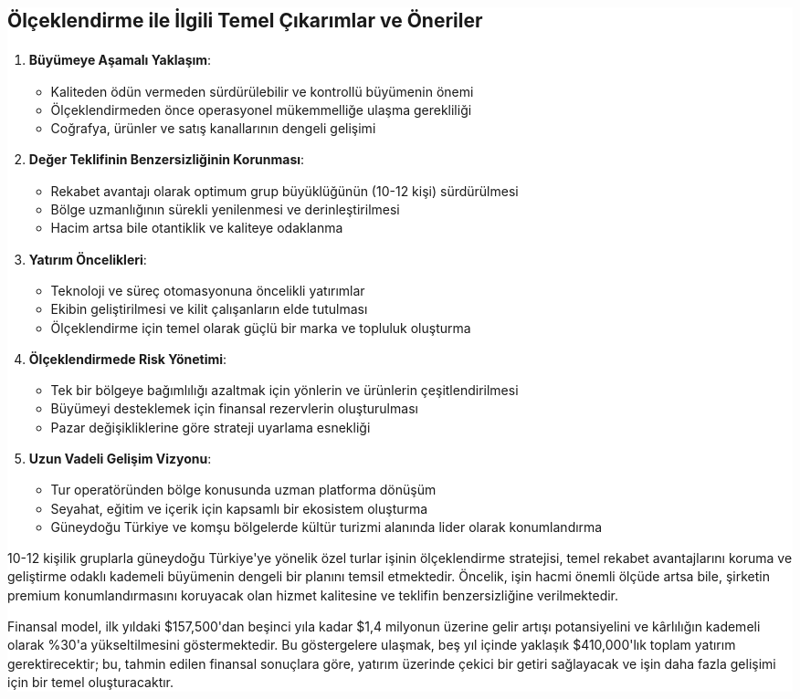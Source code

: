 ## Ölçeklendirme ile İlgili Temel Çıkarımlar ve Öneriler

1. **Büyümeye Aşamalı Yaklaşım**:
    
    - Kaliteden ödün vermeden sürdürülebilir ve kontrollü büyümenin önemi
    - Ölçeklendirmeden önce operasyonel mükemmelliğe ulaşma gerekliliği
    - Coğrafya, ürünler ve satış kanallarının dengeli gelişimi
2. **Değer Teklifinin Benzersizliğinin Korunması**:
    
    - Rekabet avantajı olarak optimum grup büyüklüğünün (10-12 kişi) sürdürülmesi
    - Bölge uzmanlığının sürekli yenilenmesi ve derinleştirilmesi
    - Hacim artsa bile otantiklik ve kaliteye odaklanma
3. **Yatırım Öncelikleri**:
    
    - Teknoloji ve süreç otomasyonuna öncelikli yatırımlar
    - Ekibin geliştirilmesi ve kilit çalışanların elde tutulması
    - Ölçeklendirme için temel olarak güçlü bir marka ve topluluk oluşturma
4. **Ölçeklendirmede Risk Yönetimi**:
    
    - Tek bir bölgeye bağımlılığı azaltmak için yönlerin ve ürünlerin çeşitlendirilmesi
    - Büyümeyi desteklemek için finansal rezervlerin oluşturulması
    - Pazar değişikliklerine göre strateji uyarlama esnekliği
5. **Uzun Vadeli Gelişim Vizyonu**:
    
    - Tur operatöründen bölge konusunda uzman platforma dönüşüm
    - Seyahat, eğitim ve içerik için kapsamlı bir ekosistem oluşturma
    - Güneydoğu Türkiye ve komşu bölgelerde kültür turizmi alanında lider olarak konumlandırma

10-12 kişilik gruplarla güneydoğu Türkiye'ye yönelik özel turlar işinin ölçeklendirme stratejisi, temel rekabet avantajlarını koruma ve geliştirme odaklı kademeli büyümenin dengeli bir planını temsil etmektedir. Öncelik, işin hacmi önemli ölçüde artsa bile, şirketin premium konumlandırmasını koruyacak olan hizmet kalitesine ve teklifin benzersizliğine verilmektedir.

Finansal model, ilk yıldaki $157,500'dan beşinci yıla kadar $1,4 milyonun üzerine gelir artışı potansiyelini ve kârlılığın kademeli olarak %30'a yükseltilmesini göstermektedir. Bu göstergelere ulaşmak, beş yıl içinde yaklaşık $410,000'lık toplam yatırım gerektirecektir; bu, tahmin edilen finansal sonuçlara göre, yatırım üzerinde çekici bir getiri sağlayacak ve işin daha fazla gelişimi için bir temel oluşturacaktır.